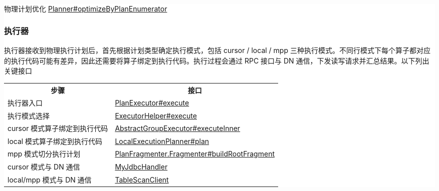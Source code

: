 <td>物理计划优化</td>
<td><a href="https://github.com/ApsaraDB/galaxysql/blob/a66b025c7ef8d9b20c3382d8b05bccca2abee9d4/polardbx-optimizer/src/main/java/com/alibaba/polardbx/optimizer/core/planner/Planner.java#L971">Planner#optimizeByPlanEnumerator</a></td>
</tr>
</table>

### 执行器

执行器接收到物理执行计划后，首先根据计划类型确定执行模式，包括 cursor / local / mpp 三种执行模式。不同行模式下每个算子都对应的执行代码可能有差异，因此还需要将算子绑定到执行代码。执行过程会通过 RPC 接口与 DN 通信，下发读写请求并汇总结果。以下列出关键接口

<table>
<tr class="header">
<th>步骤</th>
<th>接口</th>
</tr>
<tr class="odd">
<td>执行器入口</td>
<td><a href="https://github.com/ApsaraDB/galaxysql/blob/a66b025c7ef8d9b20c3382d8b05bccca2abee9d4/polardbx-executor/src/main/java/com/alibaba/polardbx/executor/PlanExecutor.java#L49">PlanExecutor#execute</a></td>
</tr>
<tr class="even">
<td>执行模式选择</td>
<td><a href="https://github.com/ApsaraDB/galaxysql/blob/a66b025c7ef8d9b20c3382d8b05bccca2abee9d4/polardbx-executor/src/main/java/com/alibaba/polardbx/executor/ExecutorHelper.java#L78">ExecutorHelper#execute</a></td>
</tr>
<tr class="odd">
<td>cursor 模式算子绑定到执行代码</td>
<td><a href="https://github.com/ApsaraDB/galaxysql/blob/a66b025c7ef8d9b20c3382d8b05bccca2abee9d4/polardbx-executor/src/main/java/com/alibaba/polardbx/executor/AbstractGroupExecutor.java#L70">AbstractGroupExecutor#executeInner</a></td>
</tr>
<tr class="even">
<td>local 模式算子绑定到执行代码</td>
<td><a href="https://github.com/ApsaraDB/galaxysql/blob/a66b025c7ef8d9b20c3382d8b05bccca2abee9d4/polardbx-executor/src/main/java/com/alibaba/polardbx/executor/mpp/operator/LocalExecutionPlanner.java#L312">LocalExecutionPlanner#plan</a></td>
</tr>
<tr class="odd">
<td>mpp 模式切分执行计划</td>
<td><a href="https://github.com/ApsaraDB/galaxysql/blob/a66b025c7ef8d9b20c3382d8b05bccca2abee9d4/polardbx-executor/src/main/java/com/alibaba/polardbx/executor/mpp/planner/PlanFragmenter.java#L109">PlanFragmenter.Fragmenter#buildRootFragment</a></td>
</tr>
<tr class="even">
<td>cursor 模式与 DN 通信</td>
<td><a href="https://github.com/ApsaraDB/galaxysql/blob/main/polardbx-executor/src/main/java/com/alibaba/polardbx/repo/mysql/spi/MyJdbcHandler.java">MyJdbcHandler</a></td>
</tr>
<tr class="odd">
<td>local/mpp 模式与 DN 通信</td>
<td><a href="https://github.com/ApsaraDB/galaxysql/blob/main/polardbx-executor/src/main/java/com/alibaba/polardbx/executor/operator/TableScanClient.java">TableScanClient</a></td>
</tr>
</table>
